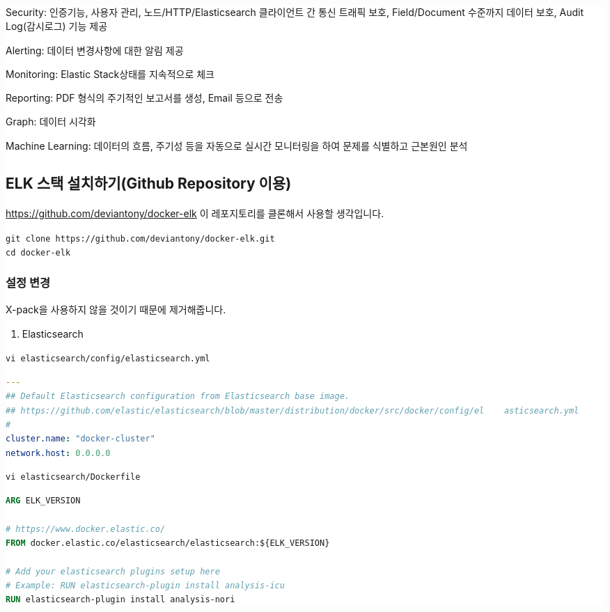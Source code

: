 Security: 인증기능, 사용자 관리, 노드/HTTP/Elasticsearch 클라이언트 간 통신 트래픽 보호, Field/Document 수준까지 데이터 보호, Audit Log(감시로그) 기능 제공

Alerting: 데이터 변경사항에 대한 알림 제공

Monitoring: Elastic Stack상태를 지속적으로 체크

Reporting: PDF 형식의 주기적인 보고서를 생성, Email 등으로 전송

Graph: 데이터 시각화

Machine Learning: 데이터의 흐름, 주기성 등을 자동으로 실시간 모니터링을 하여 문제를 식별하고 근본원인 분석

## ELK 스택 설치하기(Github Repository 이용)

https://github.com/deviantony/docker-elk 이 레포지토리를 클론해서 사용할 생각입니다.

```shell
git clone https://github.com/deviantony/docker-elk.git
cd docker-elk
```

### 설정 변경

X-pack을 사용하지 않을 것이기 때문에 제거해줍니다.

1. Elasticsearch

```shell
vi elasticsearch/config/elasticsearch.yml
```

```yaml
---
## Default Elasticsearch configuration from Elasticsearch base image.
## https://github.com/elastic/elasticsearch/blob/master/distribution/docker/src/docker/config/el    asticsearch.yml
#
cluster.name: "docker-cluster"
network.host: 0.0.0.0

```

```shell
vi elasticsearch/Dockerfile
```

```dockerfile
ARG ELK_VERSION

# https://www.docker.elastic.co/
FROM docker.elastic.co/elasticsearch/elasticsearch:${ELK_VERSION}

# Add your elasticsearch plugins setup here
# Example: RUN elasticsearch-plugin install analysis-icu
RUN elasticsearch-plugin install analysis-nori

```
